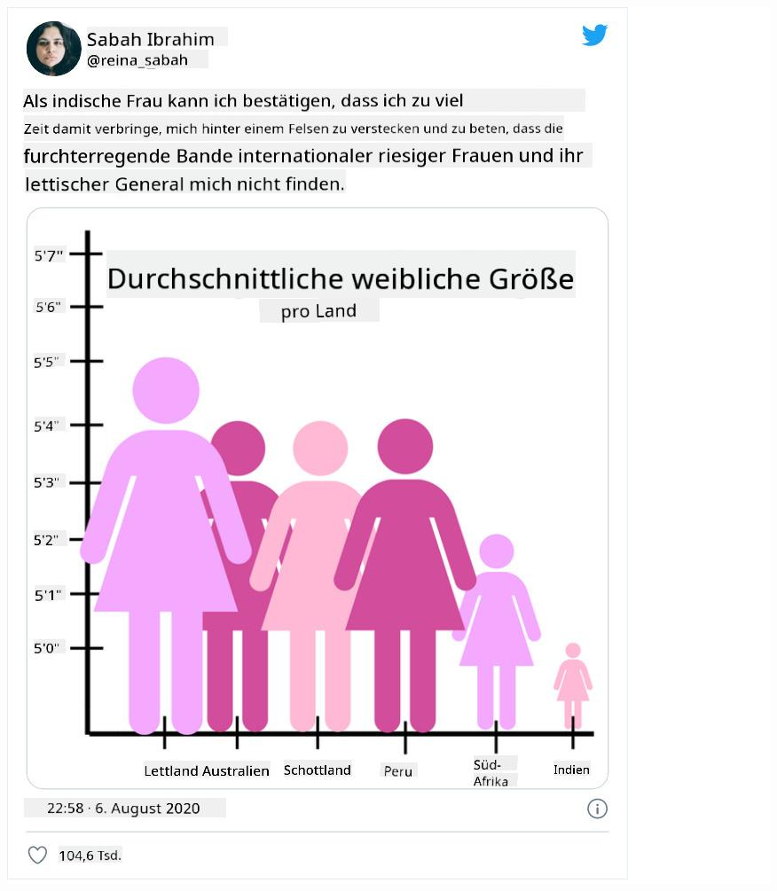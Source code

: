 ![schlechtes Diagramm 4](../../../../translated_images/bad-chart-4.68cfdf4011b454471053ee1231172747e1fbec2403b4443567f1dc678134f4f2.de.jpg)
